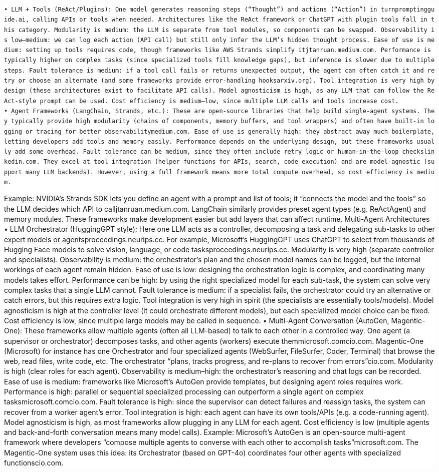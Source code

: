 	• LLM + Tools (ReAct/Plugins): One model generates reasoning steps (“Thought”) and actions (“Action”) in turnpromptingguide.ai, calling APIs or tools when needed. Architectures like the ReAct framework or ChatGPT with plugin tools fall in this category. Modularity is medium: the LLM is separate from tool modules, so components can be swapped. Observability is low–medium: we can log each action (API call) but still only infer the LLM’s hidden thought process. Ease of use is medium: setting up tools requires code, though frameworks like AWS Strands simplify itjtanruan.medium.com. Performance is typically higher on complex tasks (since specialized tools fill knowledge gaps), but inference is slower due to multiple steps. Fault tolerance is medium: if a tool call fails or returns unexpected output, the agent can often catch it and retry or choose an alternate (and some frameworks provide error-handling hooksarxiv.org). Tool integration is very high by design (these architectures exist to facilitate API calls). Model agnosticism is high, as any LLM that can follow the ReAct-style prompt can be used. Cost efficiency is medium–low, since multiple LLM calls and tools increase cost.
	• Agent Frameworks (LangChain, Strands, etc.): These are open-source libraries that help build single-agent systems. They typically provide high modularity (chains of components, memory buffers, and tool wrappers) and often have built-in logging or tracing for better observabilitymedium.com. Ease of use is generally high: they abstract away much boilerplate, letting developers add tools and memory easily. Performance depends on the underlying design, but these frameworks usually add some overhead. Fault tolerance can be medium, since they often include retry logic or human-in-the-loop checkslinkedin.com. They excel at tool integration (helper functions for APIs, search, code execution) and are model-agnostic (support many LLM backends). However, using a full framework means more total compute overhead, so cost efficiency is medium.
Example: NVIDIA’s Strands SDK lets you define an agent with a prompt and list of tools; it “connects the model and the tools” so the LLM decides which API to calljtanruan.medium.com. LangChain similarly provides preset agent types (e.g. ReActAgent) and memory modules. These frameworks make development easier but add layers that can affect runtime.
Multi-Agent Architectures
	• LLM Orchestrator (HuggingGPT style): Here one LLM acts as a controller, decomposing a task and delegating sub-tasks to other expert models or agentsproceedings.neurips.cc. For example, Microsoft’s HuggingGPT uses ChatGPT to select from thousands of Hugging Face models to solve vision, language, or code tasksproceedings.neurips.cc. Modularity is very high (separate controller and specialists). Observability is medium: the orchestrator’s plan and the chosen model names can be logged, but the internal workings of each agent remain hidden. Ease of use is low: designing the orchestration logic is complex, and coordinating many models takes effort. Performance can be high: by using the right specialized model for each sub-task, the system can solve very complex tasks that a single LLM cannot. Fault tolerance is medium: if a specialist fails, the orchestrator could try an alternative or catch errors, but this requires extra logic. Tool integration is very high in spirit (the specialists are essentially tools/models). Model agnosticism is high at the controller level (it could orchestrate different models), but each specialized model choice can be fixed. Cost efficiency is low, since multiple large models may be called in sequence.
	• Multi-Agent Conversation (AutoGen, Magentic-One): These frameworks allow multiple agents (often all LLM-based) to talk to each other in a controlled way. One agent (a supervisor or orchestrator) decomposes tasks, and other agents (workers) execute themmicrosoft.comcio.com. Magentic-One (Microsoft) for instance has one Orchestrator and four specialized agents (WebSurfer, FileSurfer, Coder, Terminal) that browse the web, read files, write code, etc. The orchestrator “plans, tracks progress, and re-plans to recover from errors”cio.com. Modularity is high (clear roles for each agent). Observability is medium–high: the orchestrator’s reasoning and chat logs can be recorded. Ease of use is medium: frameworks like Microsoft’s AutoGen provide templates, but designing agent roles requires work. Performance is high: parallel or sequential specialized processing can outperform a single agent on complex tasksmicrosoft.comcio.com. Fault tolerance is high: since the supervisor can detect failures and reassign tasks, the system can recover from a worker agent’s error. Tool integration is high: each agent can have its own tools/APIs (e.g. a code-running agent). Model agnosticism is high, as most frameworks allow plugging in any LLM for each agent. Cost efficiency is low (multiple agents and back-and-forth conversation means many model calls).
Example: Microsoft’s AutoGen is an open-source multi-agent framework where developers “compose multiple agents to converse with each other to accomplish tasks”microsoft.com. The Magentic-One system uses this idea: its Orchestrator (based on GPT-4o) coordinates four other agents with specialized functionscio.com.